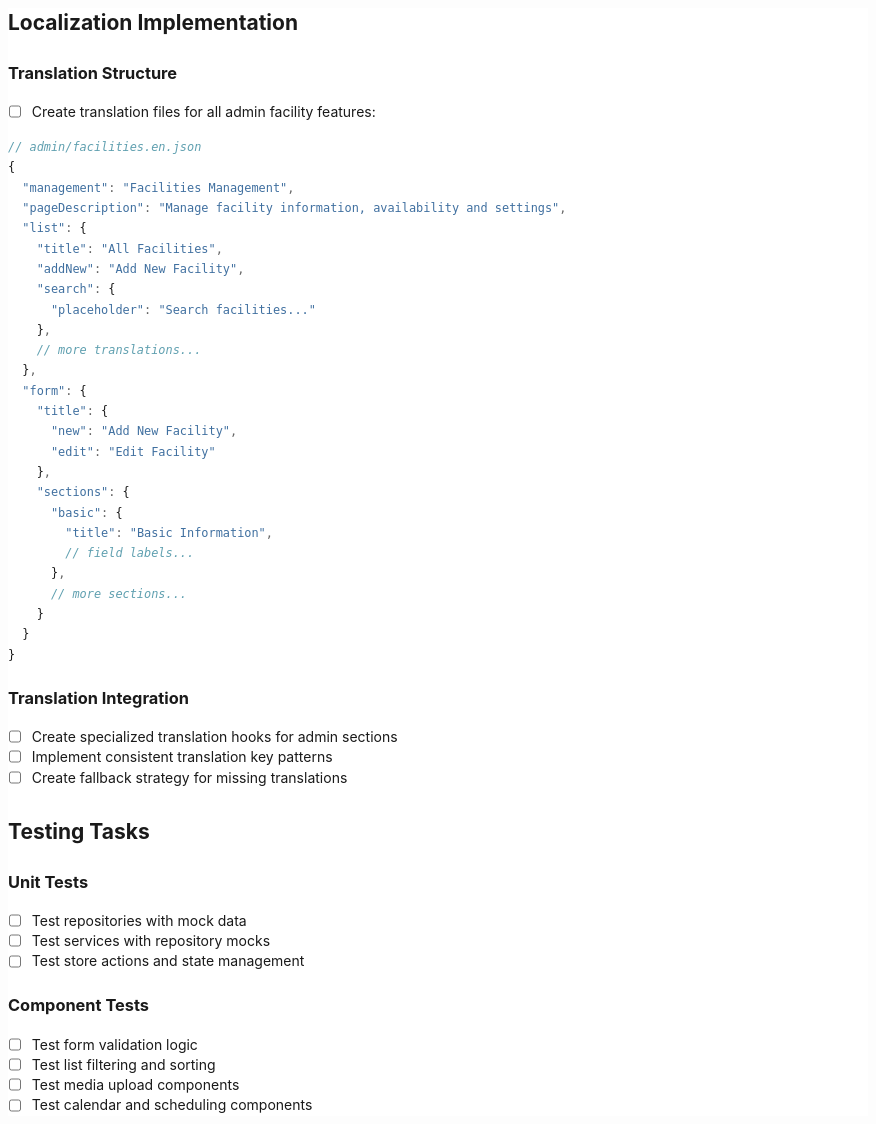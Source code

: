 ## Localization Implementation

### Translation Structure
- [ ] Create translation files for all admin facility features:
```typescript
// admin/facilities.en.json
{
  "management": "Facilities Management",
  "pageDescription": "Manage facility information, availability and settings",
  "list": {
    "title": "All Facilities",
    "addNew": "Add New Facility",
    "search": {
      "placeholder": "Search facilities..."
    },
    // more translations...
  },
  "form": {
    "title": {
      "new": "Add New Facility",
      "edit": "Edit Facility"
    },
    "sections": {
      "basic": {
        "title": "Basic Information",
        // field labels...
      },
      // more sections...
    }
  }
}
```

### Translation Integration
- [ ] Create specialized translation hooks for admin sections
- [ ] Implement consistent translation key patterns
- [ ] Create fallback strategy for missing translations

## Testing Tasks

### Unit Tests
- [ ] Test repositories with mock data
- [ ] Test services with repository mocks
- [ ] Test store actions and state management

### Component Tests
- [ ] Test form validation logic
- [ ] Test list filtering and sorting
- [ ] Test media upload components
- [ ] Test calendar and scheduling components

